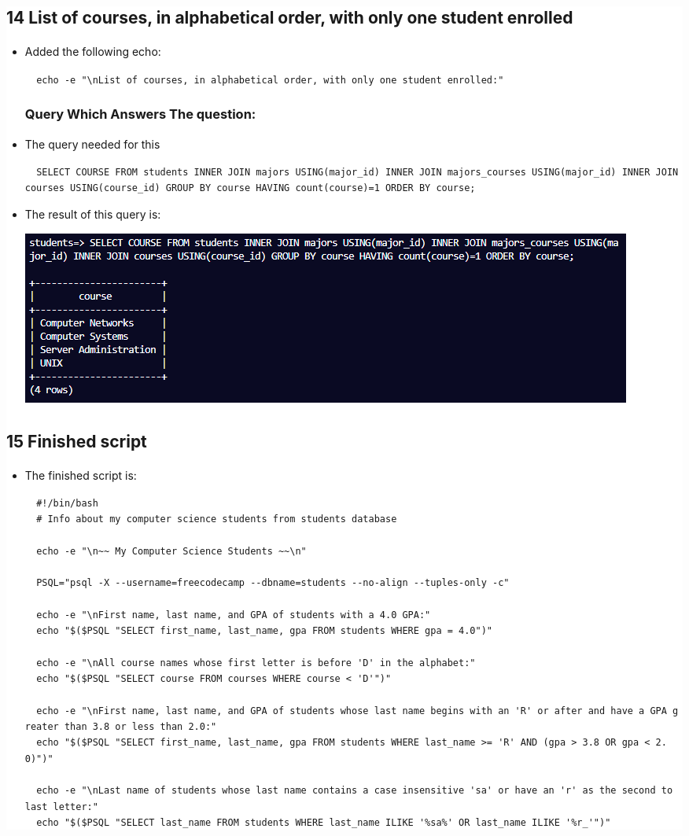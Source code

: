 ## **14 List of courses, in alphabetical order, with only one student enrolled**

- Added the following echo:

        echo -e "\nList of courses, in alphabetical order, with only one student enrolled:"

    ### **Query Which Answers The question:**

- The query needed for this

        SELECT COURSE FROM students INNER JOIN majors USING(major_id) INNER JOIN majors_courses USING(major_id) INNER JOIN courses USING(course_id) GROUP BY course HAVING count(course)=1 ORDER BY course;

- The result of this query is:

    ![](/03%20-%20Relational%20Database/06%20-%20Learn%20SQL%20By%20Building%20a%20Student%20Database%20(Part%202)/screenshots/2022-12-23-17-05-47.png)

## **15 Finished script**

- The finished script is:

        #!/bin/bash
        # Info about my computer science students from students database

        echo -e "\n~~ My Computer Science Students ~~\n"

        PSQL="psql -X --username=freecodecamp --dbname=students --no-align --tuples-only -c"

        echo -e "\nFirst name, last name, and GPA of students with a 4.0 GPA:"
        echo "$($PSQL "SELECT first_name, last_name, gpa FROM students WHERE gpa = 4.0")"

        echo -e "\nAll course names whose first letter is before 'D' in the alphabet:"
        echo "$($PSQL "SELECT course FROM courses WHERE course < 'D'")"

        echo -e "\nFirst name, last name, and GPA of students whose last name begins with an 'R' or after and have a GPA greater than 3.8 or less than 2.0:"
        echo "$($PSQL "SELECT first_name, last_name, gpa FROM students WHERE last_name >= 'R' AND (gpa > 3.8 OR gpa < 2.0)")"

        echo -e "\nLast name of students whose last name contains a case insensitive 'sa' or have an 'r' as the second to last letter:"
        echo "$($PSQL "SELECT last_name FROM students WHERE last_name ILIKE '%sa%' OR last_name ILIKE '%r_'")"
